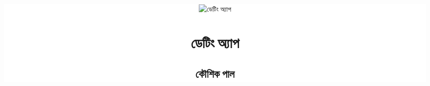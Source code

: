 <div align=center> <img src="http://images.anandabazar.com/polopoly_fs/1.944389.1549130057!/image/image.jpg_gen/derivatives/box_731_402/image.jpg" alt="ডেটিং অ্যাপ" align="center" ></div>
<h1 align=center>ডেটিং অ্যাপ</h1>
<h2 align=center>কৌশিক পাল</h2>
